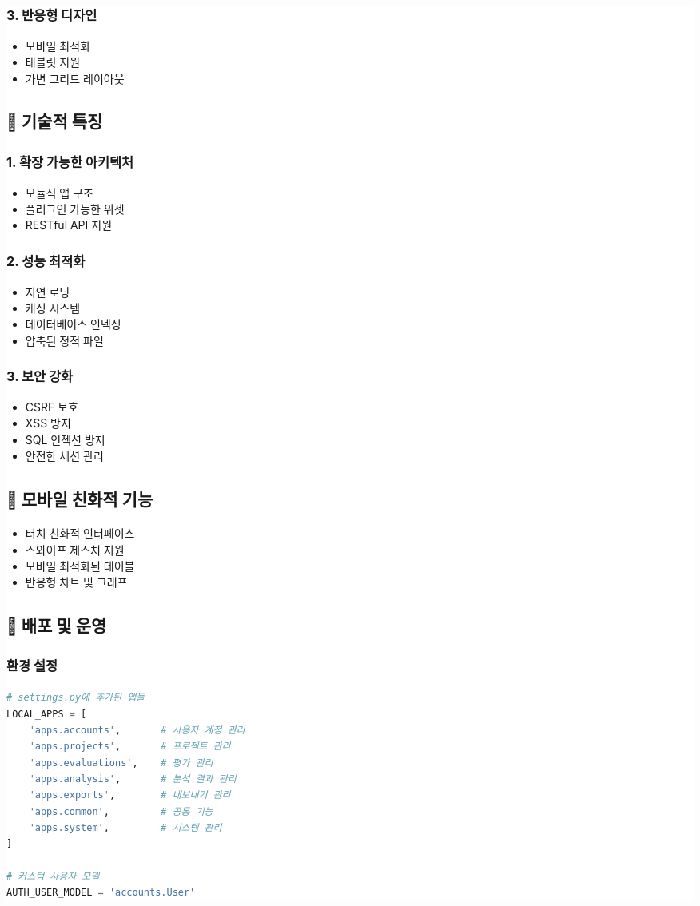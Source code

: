 ### 3. 반응형 디자인
- 모바일 최적화
- 태블릿 지원
- 가변 그리드 레이아웃

## 🔧 기술적 특징

### 1. 확장 가능한 아키텍처
- 모듈식 앱 구조
- 플러그인 가능한 위젯
- RESTful API 지원

### 2. 성능 최적화
- 지연 로딩
- 캐싱 시스템
- 데이터베이스 인덱싱
- 압축된 정적 파일

### 3. 보안 강화
- CSRF 보호
- XSS 방지
- SQL 인젝션 방지
- 안전한 세션 관리

## 📱 모바일 친화적 기능

- 터치 친화적 인터페이스
- 스와이프 제스처 지원
- 모바일 최적화된 테이블
- 반응형 차트 및 그래프

## 🚀 배포 및 운영

### 환경 설정
```python
# settings.py에 추가된 앱들
LOCAL_APPS = [
    'apps.accounts',       # 사용자 계정 관리
    'apps.projects',       # 프로젝트 관리
    'apps.evaluations',    # 평가 관리
    'apps.analysis',       # 분석 결과 관리
    'apps.exports',        # 내보내기 관리
    'apps.common',         # 공통 기능
    'apps.system',         # 시스템 관리
]

# 커스텀 사용자 모델
AUTH_USER_MODEL = 'accounts.User'
```
